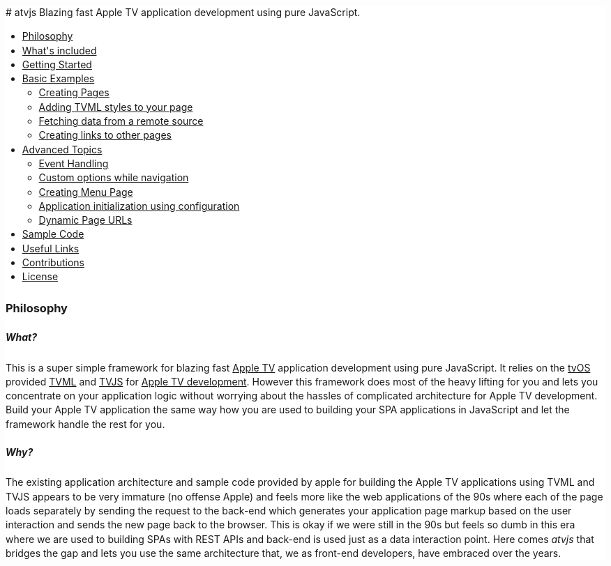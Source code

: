 
 <meta name="keywords" content="tvos, tvml, tvjs, tvml framework, apple tv framework, tvjs framework, apple tv javascript development">
# atvjs
Blazing fast Apple TV application development using pure JavaScript.



- [Philosophy](#philosophy)
- [What's included](#whats-included)
- [Getting Started](#getting-started)
- [Basic Examples](#basic-examples)
	- [Creating Pages](#creating-pages)
	- [Adding TVML styles to your page](#adding-tvml-styles-to-your-page)
	- [Fetching data from a remote source](#fetching-data-from-a-remote-source)
	- [Creating links to other pages](#creating-links-to-other-pages)
- [Advanced Topics](#advanced-topics)
	- [Event Handling](#event-handling)
	- [Custom options while navigation](#custom-options-while-navigation)
	- [Creating Menu Page](#creating-menu-page)
	- [Application initialization using configuration](#application-initialization-using-configuration)
	- [Dynamic Page URLs](#dynamic-page-urls)
- [Sample Code](#sample-code)
- [Useful Links](#useful-links)
- [Contributions](#contributions)
- [License](#license)



<a name="philosophy"></a>
### Philosophy

##### What?
This is a super simple framework for blazing fast [Apple TV](https://developer.apple.com/tvos/) application development using pure JavaScript. It relies on the [tvOS](https://developer.apple.com/tvos/) provided [TVML](https://developer.apple.com/library/prerelease/tvos/documentation/LanguagesUtilities/Conceptual/ATV_Template_Guide/) and [TVJS](https://developer.apple.com/library/prerelease/tvos/documentation/TVMLJS/Reference/TVJSFrameworkReference/) for [Apple TV development](https://developer.apple.com/library/tvos/documentation/General/Conceptual/AppleTV_PG/). However this framework does most of the heavy lifting for you and lets you concentrate on your application logic without worrying about the hassles of complicated architecture for Apple TV development. Build your Apple TV application the same way how you are used to building your SPA applications in JavaScript and let the framework handle the rest for you.

##### Why?
The existing application architecture and sample code provided by apple for building the Apple TV applications using TVML and TVJS appears to be very immature (no offense Apple) and feels more like the web applications of the 90s where each of the page loads separately by sending the request to the back-end which generates your application page markup based on the user interaction and sends the new page back to the browser. This is okay if we were still in the 90s but feels so dumb in this era where we are used to building SPAs with REST APIs and back-end is used just as a data interaction point. Here comes *atvjs* that bridges the gap and lets you use the same architecture that, we as front-end developers, have embraced over the years.
